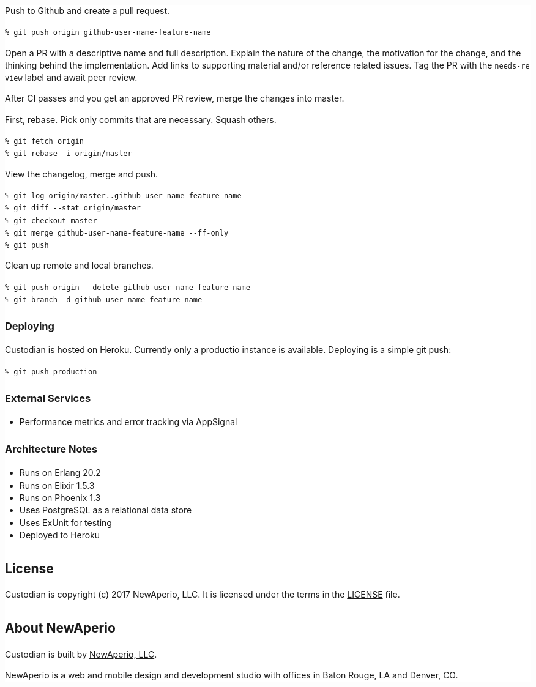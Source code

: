 Push to Github and create a pull request.

    % git push origin github-user-name-feature-name

Open a PR with a descriptive name and full description. Explain the nature of the change, the motivation for the change, and the thinking behind the implementation. Add links to supporting material and/or reference related issues. Tag the PR with the `needs-review` label and await peer review.

After CI passes and you get an approved PR review, merge the changes into master.

First, rebase. Pick only commits that are necessary. Squash others.

    % git fetch origin
    % git rebase -i origin/master

View the changelog, merge and push.

    % git log origin/master..github-user-name-feature-name
    % git diff --stat origin/master
    % git checkout master
    % git merge github-user-name-feature-name --ff-only
    % git push

Clean up remote and local branches.

    % git push origin --delete github-user-name-feature-name
    % git branch -d github-user-name-feature-name

### Deploying

Custodian is hosted on Heroku. Currently only a productio instance is available. Deploying is a simple git push:

    % git push production

### External Services

* Performance metrics and error tracking via [AppSignal](https://appsignal.com)

### Architecture Notes

* Runs on Erlang 20.2
* Runs on Elixir 1.5.3
* Runs on Phoenix 1.3
* Uses PostgreSQL as a relational data store
* Uses ExUnit for testing
* Deployed to Heroku

## License

Custodian is copyright (c) 2017 NewAperio, LLC. It is licensed under the terms in the [LICENSE](/LICENSE.md) file.

## About NewAperio

Custodian is built by [NewAperio, LLC](https://newaperio.com).

NewAperio is a web and mobile design and development studio with offices in Baton Rouge, LA and Denver, CO.
